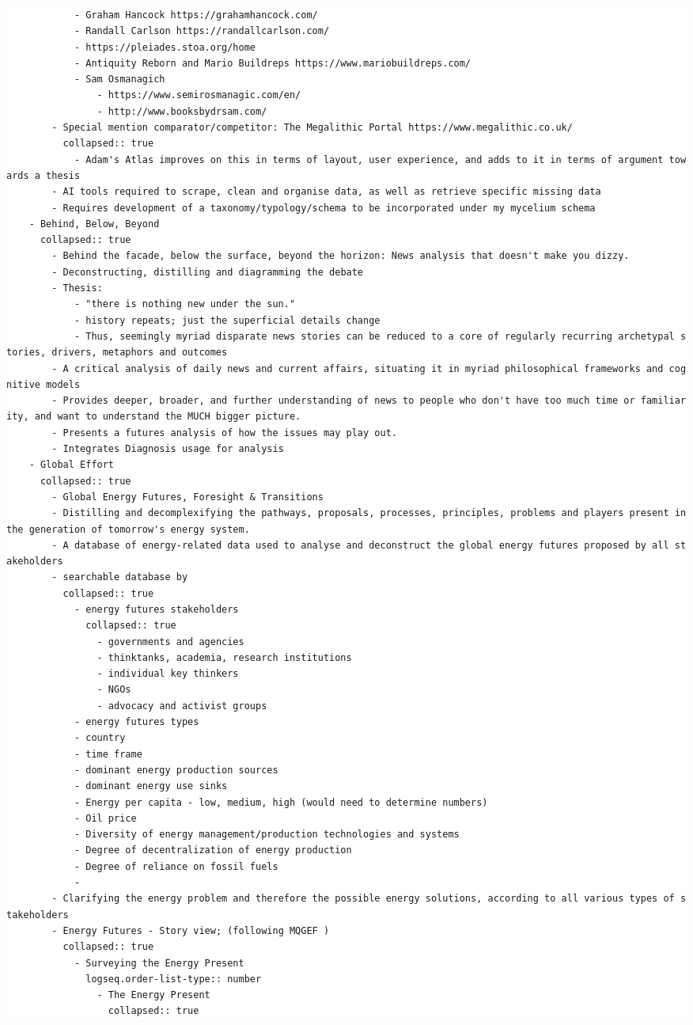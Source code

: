 				- Graham Hancock https://grahamhancock.com/
				- Randall Carlson https://randallcarlson.com/
				- https://pleiades.stoa.org/home
				- Antiquity Reborn and Mario Buildreps https://www.mariobuildreps.com/
				- Sam Osmanagich
					- https://www.semirosmanagic.com/en/
					- http://www.booksbydrsam.com/
			- Special mention comparator/competitor: The Megalithic Portal https://www.megalithic.co.uk/
			  collapsed:: true
				- Adam's Atlas improves on this in terms of layout, user experience, and adds to it in terms of argument towards a thesis
			- AI tools required to scrape, clean and organise data, as well as retrieve specific missing data
			- Requires development of a taxonomy/typology/schema to be incorporated under my mycelium schema
		- Behind, Below, Beyond
		  collapsed:: true
			- Behind the facade, below the surface, beyond the horizon: News analysis that doesn't make you dizzy.
			- Deconstructing, distilling and diagramming the debate
			- Thesis:
				- "there is nothing new under the sun."
				- history repeats; just the superficial details change
				- Thus, seemingly myriad disparate news stories can be reduced to a core of regularly recurring archetypal stories, drivers, metaphors and outcomes
			- A critical analysis of daily news and current affairs, situating it in myriad philosophical frameworks and cognitive models
			- Provides deeper, broader, and further understanding of news to people who don't have too much time or familiarity, and want to understand the MUCH bigger picture.
			- Presents a futures analysis of how the issues may play out.
			- Integrates Diagnosis usage for analysis
		- Global Effort
		  collapsed:: true
			- Global Energy Futures, Foresight & Transitions
			- Distilling and decomplexifying the pathways, proposals, processes, principles, problems and players present in the generation of tomorrow's energy system.
			- A database of energy-related data used to analyse and deconstruct the global energy futures proposed by all stakeholders
			- searchable database by
			  collapsed:: true
				- energy futures stakeholders
				  collapsed:: true
					- governments and agencies
					- thinktanks, academia, research institutions
					- individual key thinkers
					- NGOs
					- advocacy and activist groups
				- energy futures types
				- country
				- time frame
				- dominant energy production sources
				- dominant energy use sinks
				- Energy per capita - low, medium, high (would need to determine numbers)
				- Oil price
				- Diversity of energy management/production technologies and systems
				- Degree of decentralization of energy production
				- Degree of reliance on fossil fuels
				-
			- Clarifying the energy problem and therefore the possible energy solutions, according to all various types of stakeholders
			- Energy Futures - Story view; (following MQGEF )
			  collapsed:: true
				- Surveying the Energy Present
				  logseq.order-list-type:: number
					- The Energy Present
					  collapsed:: true